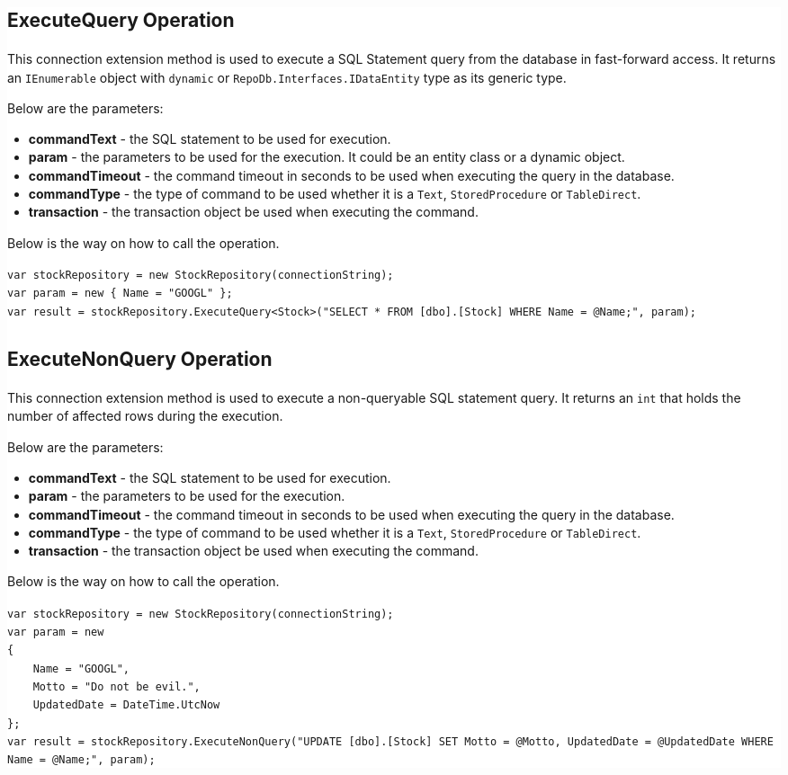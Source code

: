```
```

## ExecuteQuery Operation

This connection extension method is used to execute a SQL Statement query from the database in fast-forward access. It returns an `IEnumerable` object with `dynamic` or `RepoDb.Interfaces.IDataEntity` type as its generic type.

Below are the parameters:

 - **commandText** - the SQL statement to be used for execution.
 - **param** - the parameters to be used for the execution. It could be an entity class or a dynamic object.
 - **commandTimeout** - the command timeout in seconds to be used when executing the query in the database.
 - **commandType** - the type of command to be used whether it is a `Text`, `StoredProcedure` or `TableDirect`.
 - **transaction** - the transaction object be used when executing the command.

Below is the way on how to call the operation.
```
var stockRepository = new StockRepository(connectionString);
var param = new { Name = "GOOGL" };
var result = stockRepository.ExecuteQuery<Stock>("SELECT * FROM [dbo].[Stock] WHERE Name = @Name;", param);
```

## ExecuteNonQuery Operation

This connection extension method is used to execute a non-queryable SQL statement query. It returns an `int` that holds the number of affected rows during the execution.

Below are the parameters:

 - **commandText** - the SQL statement to be used for execution.
 - **param** - the parameters to be used for the execution.
 - **commandTimeout** - the command timeout in seconds to be used when executing the query in the database.
 - **commandType** - the type of command to be used whether it is a `Text`, `StoredProcedure` or `TableDirect`.
 - **transaction** - the transaction object be used when executing the command.

Below is the way on how to call the operation.
```
var stockRepository = new StockRepository(connectionString);
var param = new
{
	Name = "GOOGL",
	Motto = "Do not be evil.",
	UpdatedDate = DateTime.UtcNow
};
var result = stockRepository.ExecuteNonQuery("UPDATE [dbo].[Stock] SET Motto = @Motto, UpdatedDate = @UpdatedDate WHERE Name = @Name;", param);
```

